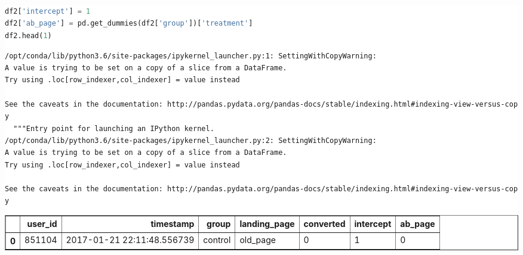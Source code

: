
```python
df2['intercept'] = 1
df2['ab_page'] = pd.get_dummies(df2['group'])['treatment']
df2.head(1)
```

    /opt/conda/lib/python3.6/site-packages/ipykernel_launcher.py:1: SettingWithCopyWarning: 
    A value is trying to be set on a copy of a slice from a DataFrame.
    Try using .loc[row_indexer,col_indexer] = value instead
    
    See the caveats in the documentation: http://pandas.pydata.org/pandas-docs/stable/indexing.html#indexing-view-versus-copy
      """Entry point for launching an IPython kernel.
    /opt/conda/lib/python3.6/site-packages/ipykernel_launcher.py:2: SettingWithCopyWarning: 
    A value is trying to be set on a copy of a slice from a DataFrame.
    Try using .loc[row_indexer,col_indexer] = value instead
    
    See the caveats in the documentation: http://pandas.pydata.org/pandas-docs/stable/indexing.html#indexing-view-versus-copy
      





<div>
<style scoped>
    .dataframe tbody tr th:only-of-type {
        vertical-align: middle;
    }

    .dataframe tbody tr th {
        vertical-align: top;
    }

    .dataframe thead th {
        text-align: right;
    }
</style>
<table border="1" class="dataframe">
  <thead>
    <tr style="text-align: right;">
      <th></th>
      <th>user_id</th>
      <th>timestamp</th>
      <th>group</th>
      <th>landing_page</th>
      <th>converted</th>
      <th>intercept</th>
      <th>ab_page</th>
    </tr>
  </thead>
  <tbody>
    <tr>
      <th>0</th>
      <td>851104</td>
      <td>2017-01-21 22:11:48.556739</td>
      <td>control</td>
      <td>old_page</td>
      <td>0</td>
      <td>1</td>
      <td>0</td>
    </tr>
  </tbody>
</table>
</div>
